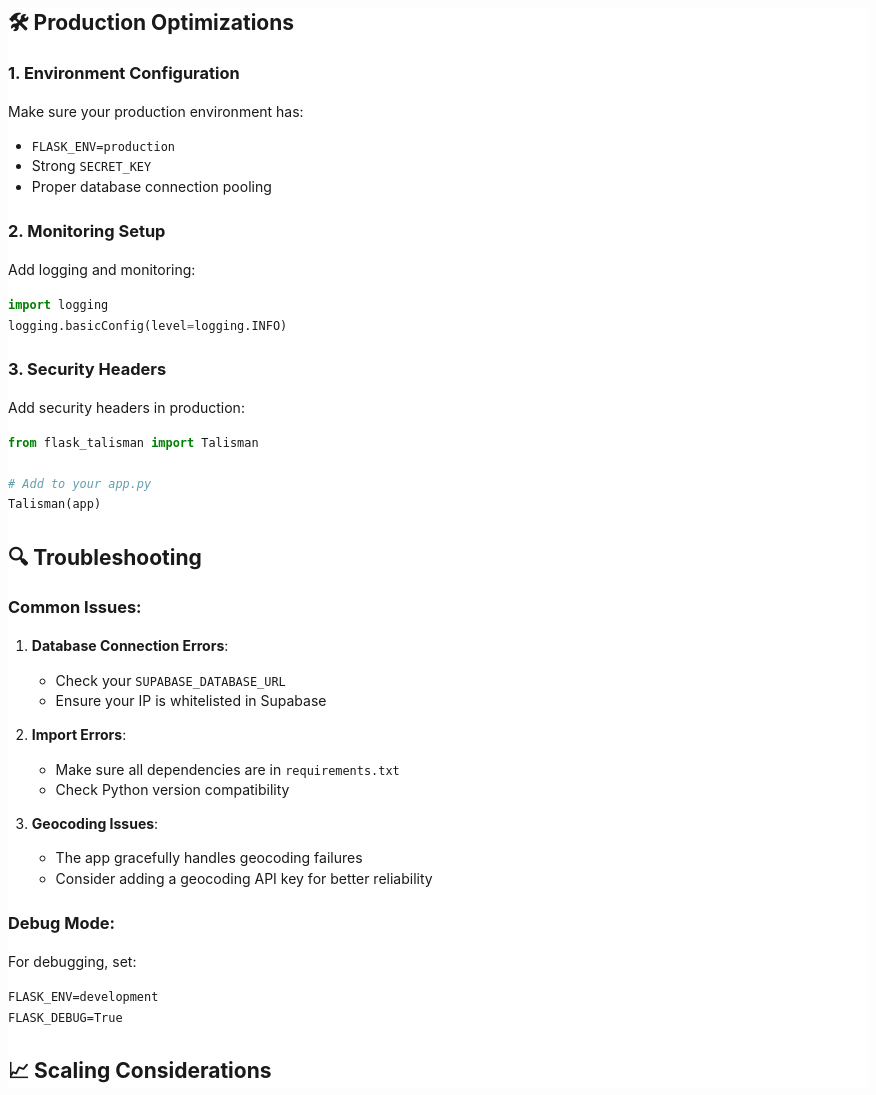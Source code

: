## 🛠️ Production Optimizations

### 1. Environment Configuration

Make sure your production environment has:
- `FLASK_ENV=production`
- Strong `SECRET_KEY`
- Proper database connection pooling

### 2. Monitoring Setup

Add logging and monitoring:

```python
import logging
logging.basicConfig(level=logging.INFO)
```

### 3. Security Headers

Add security headers in production:

```python
from flask_talisman import Talisman

# Add to your app.py
Talisman(app)
```

## 🔍 Troubleshooting

### Common Issues:

1. **Database Connection Errors**:
   - Check your `SUPABASE_DATABASE_URL`
   - Ensure your IP is whitelisted in Supabase

2. **Import Errors**:
   - Make sure all dependencies are in `requirements.txt`
   - Check Python version compatibility

3. **Geocoding Issues**:
   - The app gracefully handles geocoding failures
   - Consider adding a geocoding API key for better reliability

### Debug Mode:

For debugging, set:
```env
FLASK_ENV=development
FLASK_DEBUG=True
```

## 📈 Scaling Considerations
